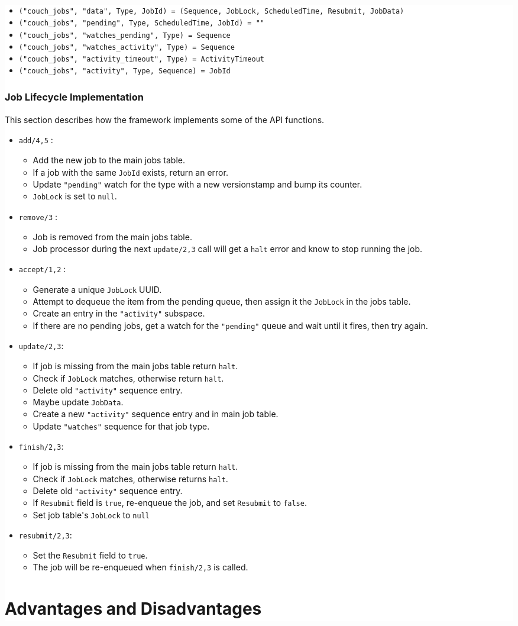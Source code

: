  * `("couch_jobs", "data", Type, JobId) = (Sequence, JobLock, ScheduledTime, Resubmit, JobData)`
 * `("couch_jobs", "pending", Type, ScheduledTime, JobId) = ""`
 * `("couch_jobs", "watches_pending", Type) = Sequence`
 * `("couch_jobs", "watches_activity", Type) = Sequence`
 * `("couch_jobs", "activity_timeout", Type) = ActivityTimeout`
 * `("couch_jobs", "activity", Type, Sequence) = JobId`


### Job Lifecycle Implementation

This section describes how the framework implements some of the API functions.

 - `add/4,5` :
   * Add the new job to the main jobs table.
   * If a job with the same `JobId` exists, return an error.
   * Update `"pending"` watch for the type with a new versionstamp and bump its
     counter.
   * `JobLock` is set to `null`.

 - `remove/3` :
   * Job is removed from the main jobs table.
   * Job processor during the next `update/2,3` call will get a `halt` error
     and know to stop running the job.

 - `accept/1,2` :
   * Generate a unique `JobLock` UUID.
   * Attempt to dequeue the item from the pending queue, then assign it the
     `JobLock` in the jobs table.
   * Create an entry in the `"activity"` subspace.
   * If there are no pending jobs, get a watch for the `"pending"` queue and
     wait until it fires, then try again.

 - `update/2,3`:
   * If job is missing from the main jobs table return `halt`.
   * Check if `JobLock` matches, otherwise return `halt`.
   * Delete old `"activity"` sequence entry.
   * Maybe update `JobData`.
   * Create a new `"activity"` sequence entry and in main job table.
   * Update `"watches"` sequence for that job type.

 - `finish/2,3`:
   * If job is missing from the main jobs table return `halt`.
   * Check if `JobLock` matches, otherwise returns `halt`.
   * Delete old `"activity"` sequence entry.
   * If `Resubmit` field is `true`, re-enqueue the job, and set `Resubmit` to `false`.
   * Set job table's `JobLock` to `null`

 - `resubmit/2,3`:
   * Set the `Resubmit` field to `true`.
   * The job will be re-enqueued when `finish/2,3` is called.


# Advantages and Disadvantages
